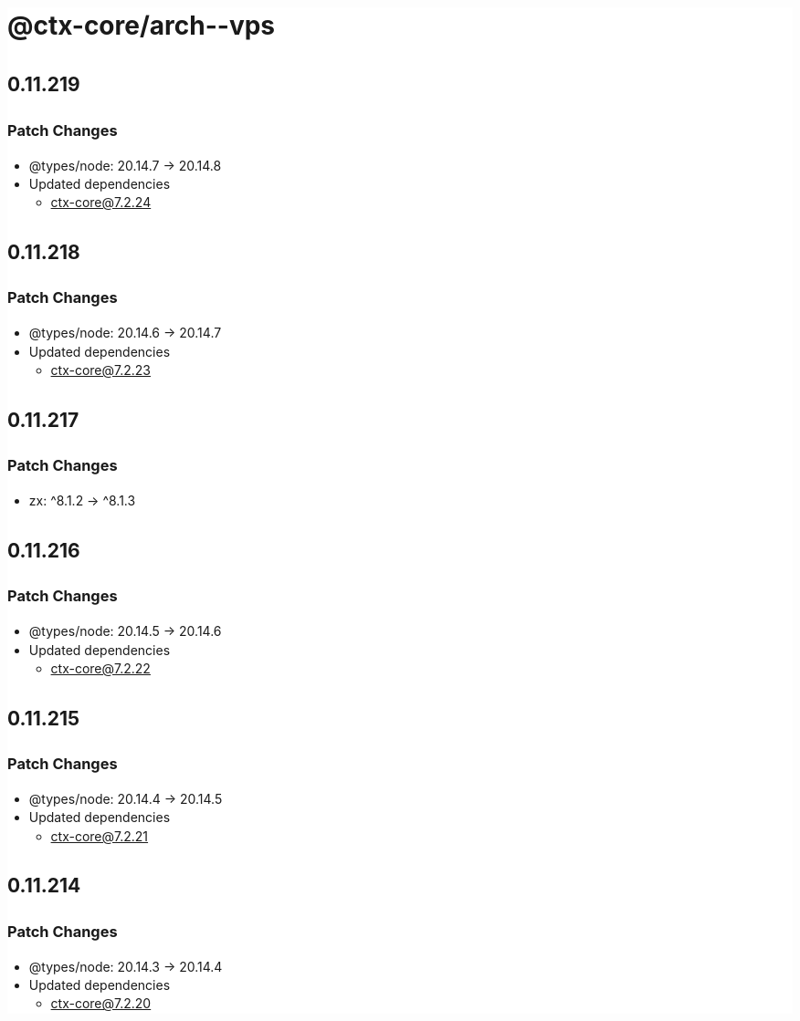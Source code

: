 # @ctx-core/arch--vps

## 0.11.219

### Patch Changes

- @types/node: 20.14.7 -> 20.14.8
- Updated dependencies
  - ctx-core@7.2.24

## 0.11.218

### Patch Changes

- @types/node: 20.14.6 -> 20.14.7
- Updated dependencies
  - ctx-core@7.2.23

## 0.11.217

### Patch Changes

- zx: ^8.1.2 -> ^8.1.3

## 0.11.216

### Patch Changes

- @types/node: 20.14.5 -> 20.14.6
- Updated dependencies
  - ctx-core@7.2.22

## 0.11.215

### Patch Changes

- @types/node: 20.14.4 -> 20.14.5
- Updated dependencies
  - ctx-core@7.2.21

## 0.11.214

### Patch Changes

- @types/node: 20.14.3 -> 20.14.4
- Updated dependencies
  - ctx-core@7.2.20
